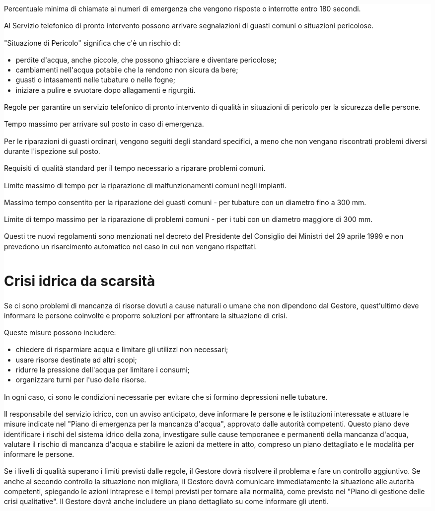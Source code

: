 Percentuale minima di chiamate ai numeri di emergenza che vengono risposte o interrotte entro 180 secondi.

Al Servizio telefonico di pronto intervento possono arrivare segnalazioni di guasti comuni o situazioni pericolose.

"Situazione di Pericolo" significa che c'è un rischio di:
- perdite d'acqua, anche piccole, che possono ghiacciare e diventare pericolose;
- cambiamenti nell'acqua potabile che la rendono non sicura da bere;
- guasti o intasamenti nelle tubature o nelle fogne;
- iniziare a pulire e svuotare dopo allagamenti e rigurgiti.

Regole per garantire un servizio telefonico di pronto intervento di qualità in situazioni di pericolo per la sicurezza delle persone.

Tempo massimo per arrivare sul posto in caso di emergenza.

Per le riparazioni di guasti ordinari, vengono seguiti degli standard specifici, a meno che non vengano riscontrati problemi diversi durante l'ispezione sul posto.

Requisiti di qualità standard per il tempo necessario a riparare problemi comuni.

Limite massimo di tempo per la riparazione di malfunzionamenti comuni negli impianti.

Massimo tempo consentito per la riparazione dei guasti comuni - per tubature con un diametro fino a 300 mm.

Limite di tempo massimo per la riparazione di problemi comuni - per i tubi con un diametro maggiore di 300 mm.

Questi tre nuovi regolamenti sono menzionati nel decreto del Presidente del Consiglio dei Ministri del 29 aprile 1999 e non prevedono un risarcimento automatico nel caso in cui non vengano rispettati.

# Crisi idrica da scarsità
Se ci sono problemi di mancanza di risorse dovuti a cause naturali o umane che non dipendono dal Gestore, quest'ultimo deve informare le persone coinvolte e proporre soluzioni per affrontare la situazione di crisi.

Queste misure possono includere:
- chiedere di risparmiare acqua e limitare gli utilizzi non necessari;
- usare risorse destinate ad altri scopi;
- ridurre la pressione dell'acqua per limitare i consumi;
- organizzare turni per l'uso delle risorse.

In ogni caso, ci sono le condizioni necessarie per evitare che si formino depressioni nelle tubature.

Il responsabile del servizio idrico, con un avviso anticipato, deve informare le persone e le istituzioni interessate e attuare le misure indicate nel "Piano di emergenza per la mancanza d'acqua", approvato dalle autorità competenti. Questo piano deve identificare i rischi del sistema idrico della zona, investigare sulle cause temporanee e permanenti della mancanza d'acqua, valutare il rischio di mancanza d'acqua e stabilire le azioni da mettere in atto, compreso un piano dettagliato e le modalità per informare le persone.

Se i livelli di qualità superano i limiti previsti dalle regole, il Gestore dovrà risolvere il problema e fare un controllo aggiuntivo. Se anche al secondo controllo la situazione non migliora, il Gestore dovrà comunicare immediatamente la situazione alle autorità competenti, spiegando le azioni intraprese e i tempi previsti per tornare alla normalità, come previsto nel "Piano di gestione delle crisi qualitative". Il Gestore dovrà anche includere un piano dettagliato su come informare gli utenti.
